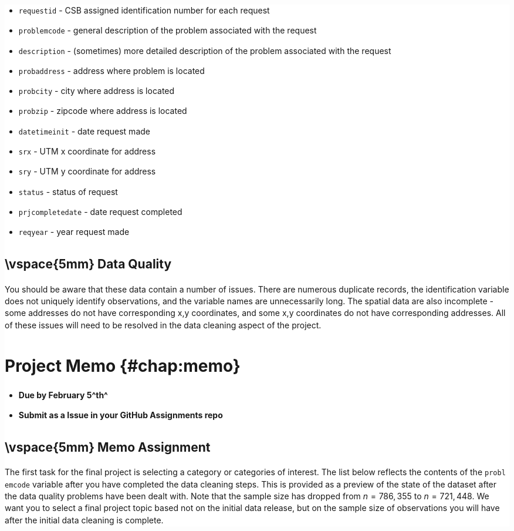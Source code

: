 -   `requestid` - CSB assigned identification number for each request

-   `problemcode` - general description of the problem associated with
    the request

-   `description` - (sometimes) more detailed description of the problem
    associated with the request

-   `probaddress` - address where problem is located

-   `probcity` - city where address is located

-   `probzip` - zipcode where address is located

-   `datetimeinit` - date request made

-   `srx` - UTM x coordinate for address

-   `sry` - UTM y coordinate for address

-   `status` - status of request

-   `prjcompletedate` - date request completed

-   `reqyear` - year request made

\vspace{5mm}
Data Quality
------------

You should be aware that these data contain a number of issues. There
are numerous duplicate records, the identification variable does not
uniquely identify observations, and the variable names are unnecessarily
long. The spatial data are also incomplete - some addresses do not have
corresponding x,y coordinates, and some x,y coordinates do not have
corresponding addresses. All of these issues will need to be resolved in
the data cleaning aspect of the project.

Project Memo {#chap:memo}
============

-   **Due by February 5^th^**



-   **Submit as a Issue in your GitHub Assignments repo**

\vspace{5mm}
Memo Assignment
---------------

The first task for the final project is selecting a category or
categories of interest. The list below reflects the contents of the
`problemcode` variable after you have completed the data cleaning steps.
This is provided as a preview of the state of the dataset after the data
quality problems have been dealt with. Note that the sample size has
dropped from $n=786,355$ to $n=721,448$. We want you to select a final
project topic based not on the initial data release, but on the sample
size of observations you will have after the initial data cleaning is
complete.
